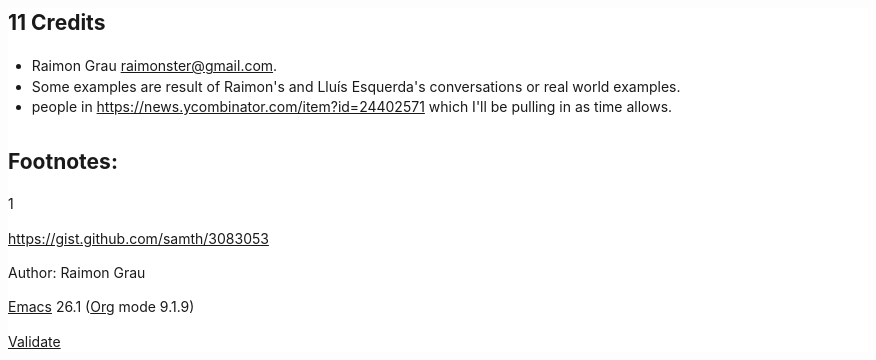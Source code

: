 

## 11 Credits

  * Raimon Grau <raimonster@gmail.com>.
  * Some examples are result of Raimon's and Lluís Esquerda's conversations or real world examples.
  * people in <https://news.ycombinator.com/item?id=24402571> which I'll be pulling in as time allows.



## Footnotes: 

1

<https://gist.github.com/samth/3083053>

Author: Raimon Grau

[Emacs](https://www.gnu.org/software/emacs/) 26.1 ([Org](https://orgmode.org) mode 9.1.9)

[Validate](https://validator.w3.org/check?uri=referer)